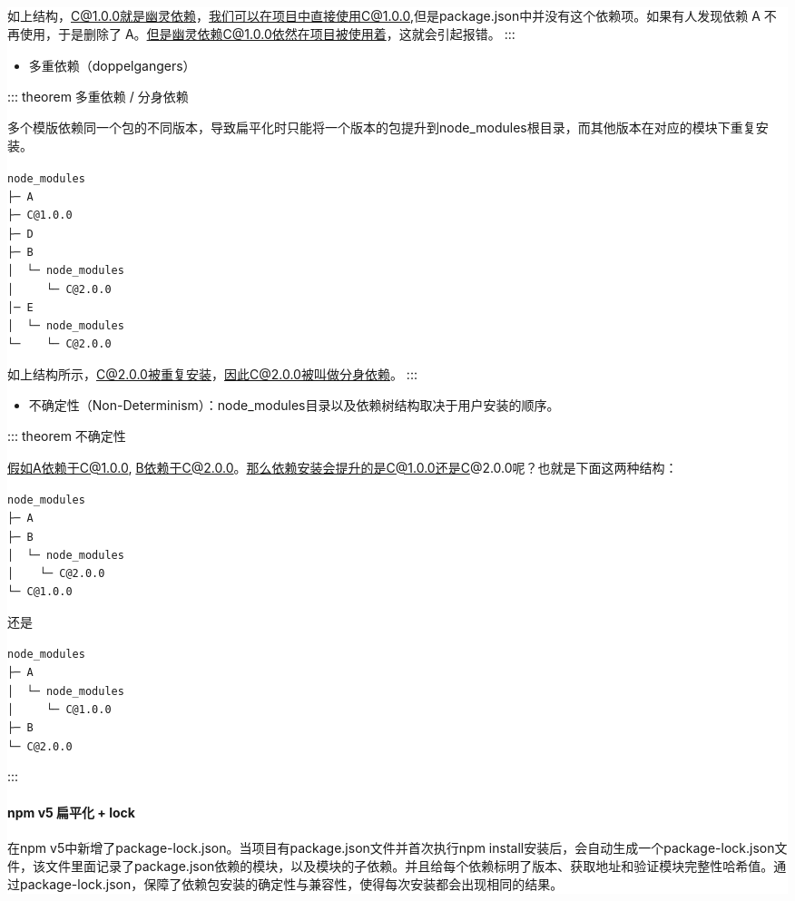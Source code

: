 如上结构，C@1.0.0就是幽灵依赖，我们可以在项目中直接使用C@1.0.0,但是package.json中并没有这个依赖项。如果有人发现依赖 A 不再使用，于是删除了 A。但是幽灵依赖C@1.0.0依然在项目被使用着，这就会引起报错。
:::

- 多重依赖（doppelgangers）

::: theorem 多重依赖 / 分身依赖

多个模版依赖同一个包的不同版本，导致扁平化时只能将一个版本的包提升到node_modules根目录，而其他版本在对应的模块下重复安装。

```
node_modules
├─ A
├─ C@1.0.0
├─ D
├─ B
│  └─ node_modules
│     └─ C@2.0.0
│─ E
│  └─ node_modules
└─    └─ C@2.0.0
```
如上结构所示，C@2.0.0被重复安装，因此C@2.0.0被叫做分身依赖。
:::

- 不确定性（Non-Determinism）：node_modules目录以及依赖树结构取决于用户安装的顺序。

::: theorem 不确定性

假如A依赖于C@1.0.0, B依赖于C@2.0.0。那么依赖安装会提升的是C@1.0.0还是C@2.0.0呢？也就是下面这两种结构：

```
node_modules
├─ A
├─ B
│  └─ node_modules
│    └─ C@2.0.0
└─ C@1.0.0
```

还是

```
node_modules
├─ A
│  └─ node_modules
│     └─ C@1.0.0
├─ B
└─ C@2.0.0
```
:::


#### npm v5 扁平化 + lock

在npm v5中新增了package-lock.json。当项目有package.json文件并首次执行npm install安装后，会自动生成一个package-lock.json文件，该文件里面记录了package.json依赖的模块，以及模块的子依赖。并且给每个依赖标明了版本、获取地址和验证模块完整性哈希值。通过package-lock.json，保障了依赖包安装的确定性与兼容性，使得每次安装都会出现相同的结果。
